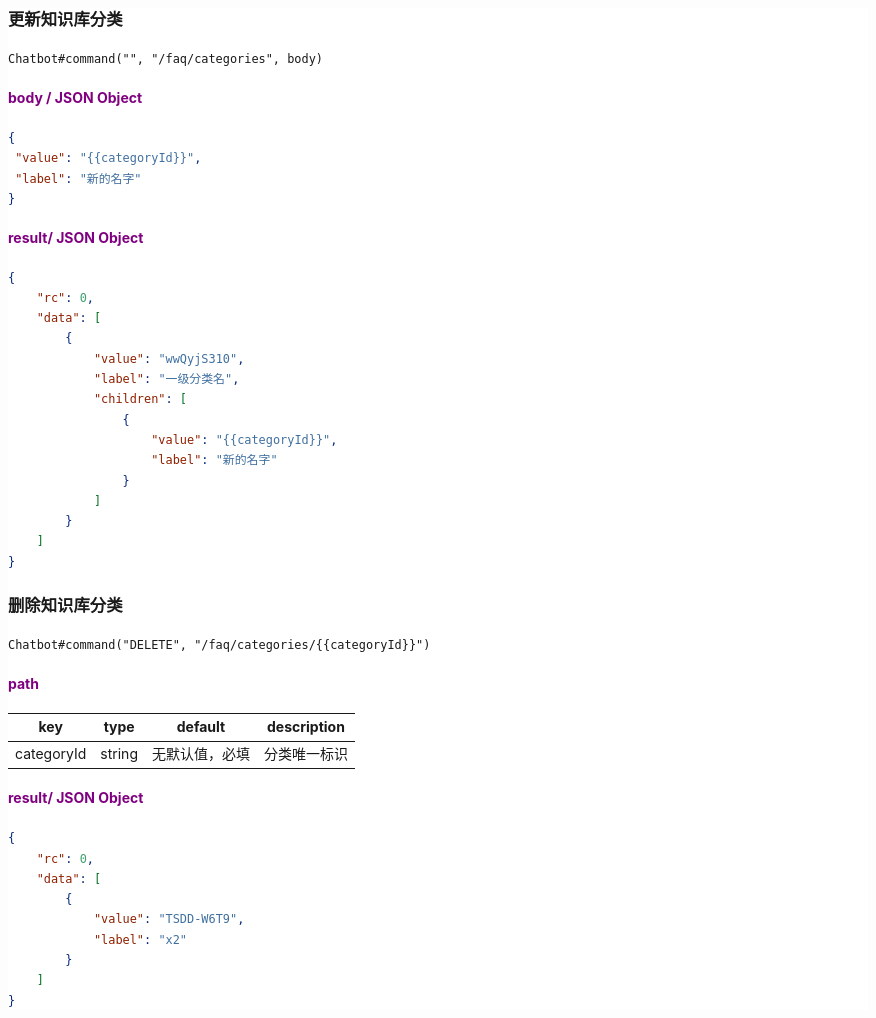 
### 更新知识库分类

```API
Chatbot#command("", "/faq/categories", body)
```

<h4><font color="purple">body / JSON Object</font></h4>

```JSON
{
 "value": "{{categoryId}}",
 "label": "新的名字"
}
```

<h4><font color="purple">result/ JSON Object</font></h4>

```JSON
{
    "rc": 0,
    "data": [
        {
            "value": "wwQyjS310",
            "label": "一级分类名",
            "children": [
                {
                    "value": "{{categoryId}}",
                    "label": "新的名字"
                }
            ]
        }
    ]
}
```

### 删除知识库分类

```API
Chatbot#command("DELETE", "/faq/categories/{{categoryId}}")
```

<h4><font color="purple">path</font></h4>

| key        | type   | default        | description  |
| ---------- | ------ | -------------- | ------------ |
| categoryId | string | 无默认值，必填 | 分类唯一标识 |

<h4><font color="purple">result/ JSON Object</font></h4>

```JSON
{
    "rc": 0,
    "data": [
        {
            "value": "TSDD-W6T9",
            "label": "x2"
        }
    ]
}
```
